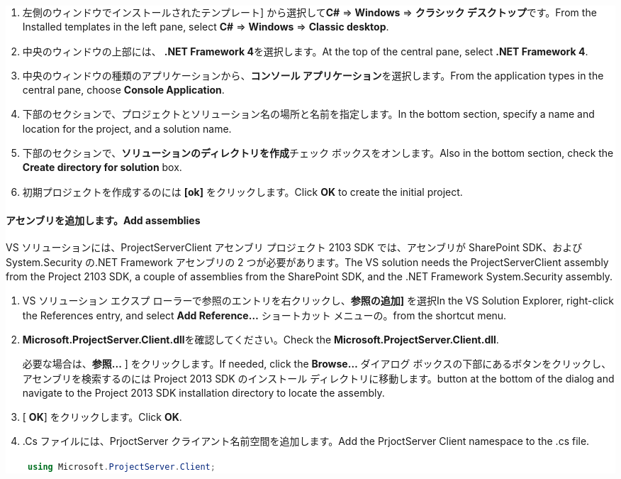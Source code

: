    1. <span data-ttu-id="a32d9-159">左側のウィンドウでインストールされたテンプレート] から選択して**C#** => **Windows** => **クラシック デスクトップ**です。</span><span class="sxs-lookup"><span data-stu-id="a32d9-159">From the Installed templates in the left pane, select **C#** => **Windows** => **Classic desktop**.</span></span> 
    
   2. <span data-ttu-id="a32d9-160">中央のウィンドウの上部には、 **.NET Framework 4**を選択します。</span><span class="sxs-lookup"><span data-stu-id="a32d9-160">At the top of the central pane, select **.NET Framework 4**.</span></span> 
    
   3. <span data-ttu-id="a32d9-161">中央のウィンドウの種類のアプリケーションから、**コンソール アプリケーション**を選択します。</span><span class="sxs-lookup"><span data-stu-id="a32d9-161">From the application types in the central pane, choose **Console Application**.</span></span> 
    
   4. <span data-ttu-id="a32d9-162">下部のセクションで、プロジェクトとソリューション名の場所と名前を指定します。</span><span class="sxs-lookup"><span data-stu-id="a32d9-162">In the bottom section, specify a name and location for the project, and a solution name.</span></span> 
    
   5. <span data-ttu-id="a32d9-163">下部のセクションで、**ソリューションのディレクトリを作成**チェック ボックスをオンします。</span><span class="sxs-lookup"><span data-stu-id="a32d9-163">Also in the bottom section, check the **Create directory for solution** box.</span></span> 
    
3. <span data-ttu-id="a32d9-164">初期プロジェクトを作成するのには **[ok]** をクリックします。</span><span class="sxs-lookup"><span data-stu-id="a32d9-164">Click **OK** to create the initial project.</span></span> 
    
#### <a name="add-assemblies"></a><span data-ttu-id="a32d9-165">アセンブリを追加します。</span><span class="sxs-lookup"><span data-stu-id="a32d9-165">Add assemblies</span></span>

<span data-ttu-id="a32d9-166">VS ソリューションには、ProjectServerClient アセンブリ プロジェクト 2103 SDK では、アセンブリが SharePoint SDK、および System.Security の.NET Framework アセンブリの 2 つが必要があります。</span><span class="sxs-lookup"><span data-stu-id="a32d9-166">The VS solution needs the ProjectServerClient assembly from the Project 2103 SDK, a couple of assemblies from the SharePoint SDK, and the .NET Framework System.Security assembly.</span></span>
  
1. <span data-ttu-id="a32d9-167">VS ソリューション エクスプ ローラーで参照のエントリを右クリックし、**参照の追加]** を選択</span><span class="sxs-lookup"><span data-stu-id="a32d9-167">In the VS Solution Explorer, right-click the References entry, and select **Add Reference…**</span></span> <span data-ttu-id="a32d9-168">ショートカット メニューの。</span><span class="sxs-lookup"><span data-stu-id="a32d9-168">from the shortcut menu.</span></span> 
    
2. <span data-ttu-id="a32d9-169">**Microsoft.ProjectServer.Client.dll**を確認してください。</span><span class="sxs-lookup"><span data-stu-id="a32d9-169">Check the **Microsoft.ProjectServer.Client.dll**.</span></span> 
    
   <span data-ttu-id="a32d9-170">必要な場合は、**参照...** ] をクリックします。</span><span class="sxs-lookup"><span data-stu-id="a32d9-170">If needed, click the **Browse…**</span></span> <span data-ttu-id="a32d9-171">ダイアログ ボックスの下部にあるボタンをクリックし、アセンブリを検索するのには Project 2013 SDK のインストール ディレクトリに移動します。</span><span class="sxs-lookup"><span data-stu-id="a32d9-171">button at the bottom of the dialog and navigate to the Project 2013 SDK installation directory to locate the assembly.</span></span> 
    
3. <span data-ttu-id="a32d9-172">[ **OK**] をクリックします。</span><span class="sxs-lookup"><span data-stu-id="a32d9-172">Click **OK**.</span></span> 
    
4. <span data-ttu-id="a32d9-173">.Cs ファイルには、PrjoctServer クライアント名前空間を追加します。</span><span class="sxs-lookup"><span data-stu-id="a32d9-173">Add the PrjoctServer Client namespace to the .cs file.</span></span>
    
   ```cs
    using Microsoft.ProjectServer.Client;
   ```
